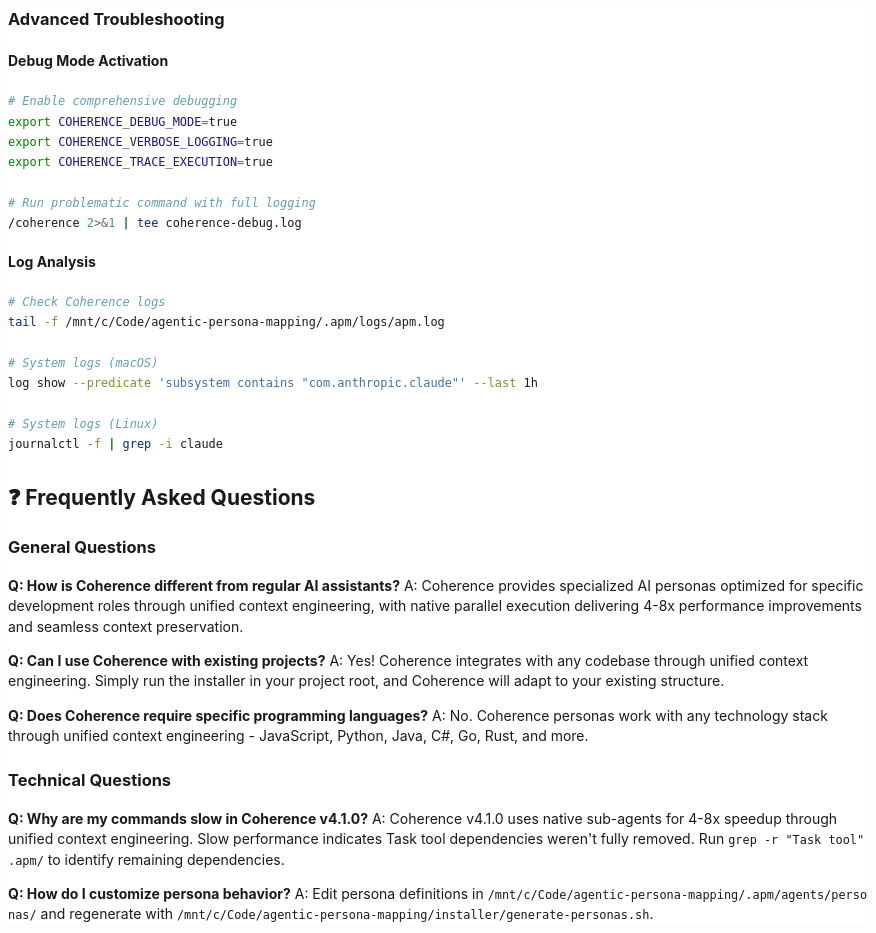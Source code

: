 ### Advanced Troubleshooting

#### Debug Mode Activation

```bash
# Enable comprehensive debugging
export COHERENCE_DEBUG_MODE=true
export COHERENCE_VERBOSE_LOGGING=true
export COHERENCE_TRACE_EXECUTION=true

# Run problematic command with full logging
/coherence 2>&1 | tee coherence-debug.log
```

#### Log Analysis

```bash
# Check Coherence logs
tail -f /mnt/c/Code/agentic-persona-mapping/.apm/logs/apm.log

# System logs (macOS)
log show --predicate 'subsystem contains "com.anthropic.claude"' --last 1h

# System logs (Linux)
journalctl -f | grep -i claude
```

## ❓ Frequently Asked Questions

### General Questions

**Q: How is Coherence different from regular AI assistants?**
A: Coherence provides specialized AI personas optimized for specific development roles through unified context engineering, with native parallel execution delivering 4-8x performance improvements and seamless context preservation.

**Q: Can I use Coherence with existing projects?**
A: Yes! Coherence integrates with any codebase through unified context engineering. Simply run the installer in your project root, and Coherence will adapt to your existing structure.

**Q: Does Coherence require specific programming languages?**
A: No. Coherence personas work with any technology stack through unified context engineering - JavaScript, Python, Java, C#, Go, Rust, and more.

### Technical Questions

**Q: Why are my commands slow in Coherence v4.1.0?**
A: Coherence v4.1.0 uses native sub-agents for 4-8x speedup through unified context engineering. Slow performance indicates Task tool dependencies weren't fully removed. Run `grep -r "Task tool" .apm/` to identify remaining dependencies.

**Q: How do I customize persona behavior?**
A: Edit persona definitions in `/mnt/c/Code/agentic-persona-mapping/.apm/agents/personas/` and regenerate with `/mnt/c/Code/agentic-persona-mapping/installer/generate-personas.sh`.
